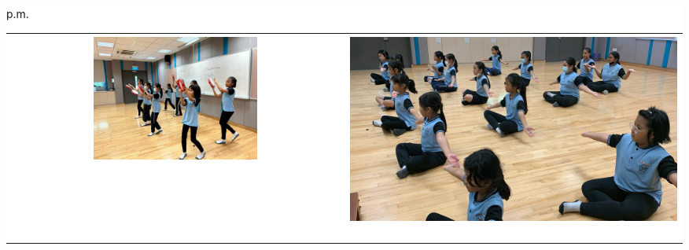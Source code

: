 p.m.</p><table><tbody><tr><th rowspan="1" colspan="1"><div class="isomer-image-wrapper"><img style="width: 50%;" height="auto" width="100%" alt="" src="/images/Core CCAs/Malay Dance/Weekly_practice_1.jpeg"></div></th><th rowspan="1" colspan="1"><div class="isomer-image-wrapper"><img style="width: 100%" height="auto" width="100%" alt="" src="/images/Core CCAs/Malay Dance/Weekly_practice_2.jpeg"></div></th></tr><tr><td rowspan="1" colspan="1"><div class="isomer-image-wrapper">
